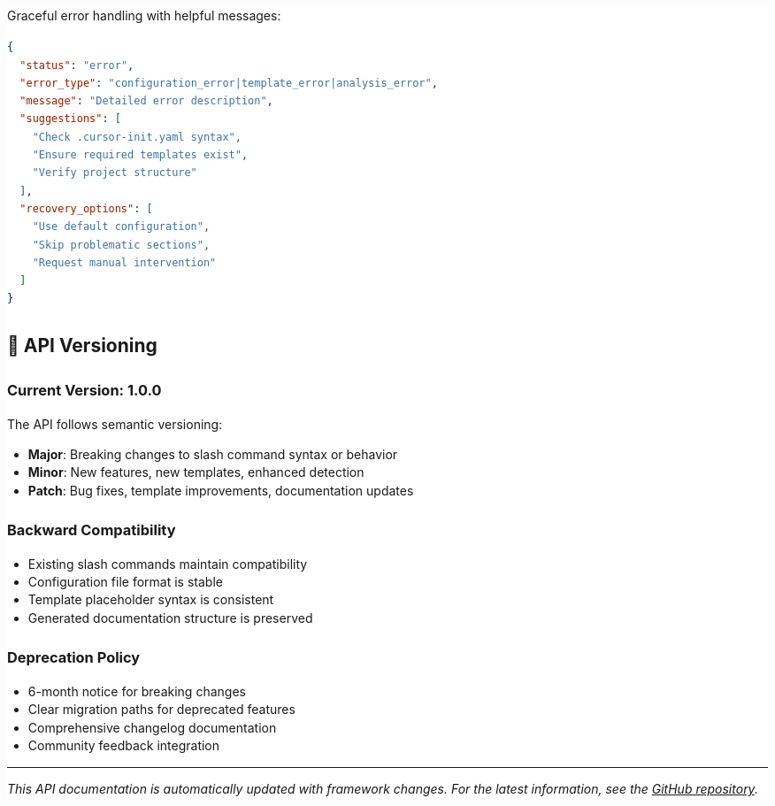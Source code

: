 Graceful error handling with helpful messages:

```json
{
  "status": "error",
  "error_type": "configuration_error|template_error|analysis_error",
  "message": "Detailed error description",
  "suggestions": [
    "Check .cursor-init.yaml syntax",
    "Ensure required templates exist",
    "Verify project structure"
  ],
  "recovery_options": [
    "Use default configuration",
    "Skip problematic sections",
    "Request manual intervention"
  ]
}
```

## 🔄 **API Versioning**

### Current Version: 1.0.0

The API follows semantic versioning:

- **Major**: Breaking changes to slash command syntax or behavior
- **Minor**: New features, new templates, enhanced detection
- **Patch**: Bug fixes, template improvements, documentation updates

### Backward Compatibility

- Existing slash commands maintain compatibility
- Configuration file format is stable
- Template placeholder syntax is consistent
- Generated documentation structure is preserved

### Deprecation Policy

- 6-month notice for breaking changes
- Clear migration paths for deprecated features
- Comprehensive changelog documentation
- Community feedback integration

---

*This API documentation is automatically updated with framework changes. For the latest information, see the [GitHub repository](https://github.com/mgiovani/ai-cursor-init).*
